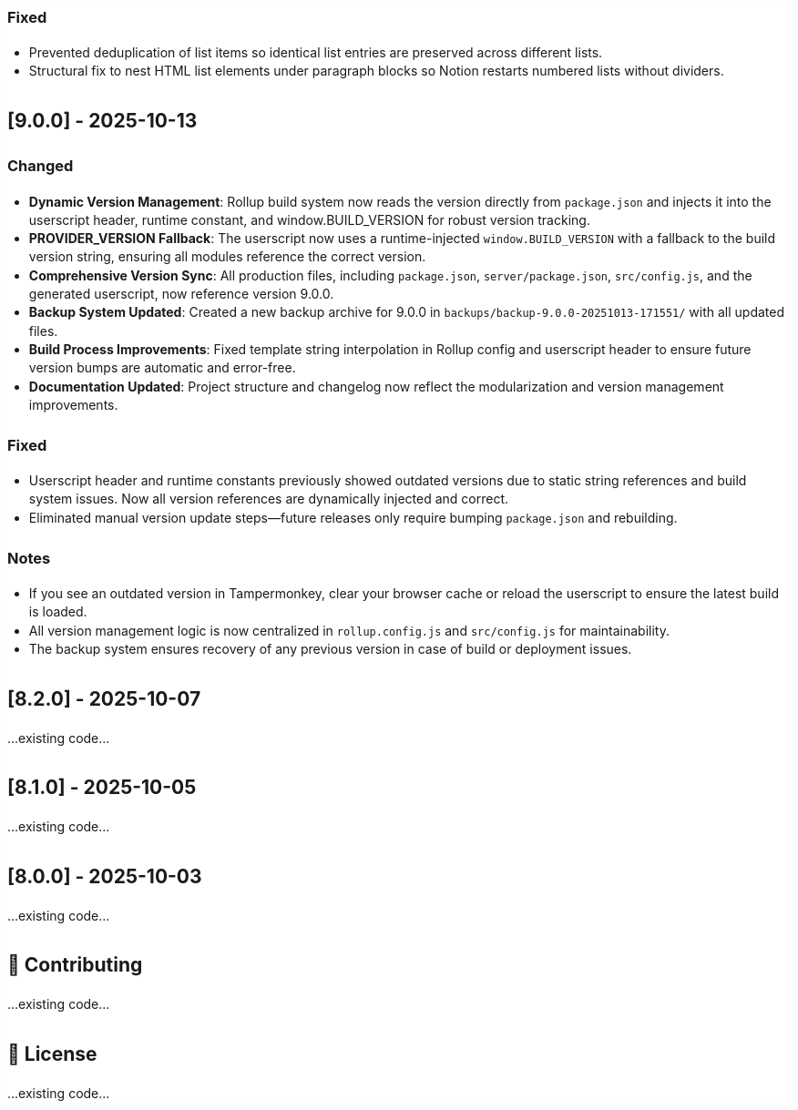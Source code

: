 ### Fixed
- Prevented deduplication of list items so identical list entries are preserved across different lists.
- Structural fix to nest HTML list elements under paragraph blocks so Notion restarts numbered lists without dividers.


## [9.0.0] - 2025-10-13

### Changed
- **Dynamic Version Management**: Rollup build system now reads the version directly from `package.json` and injects it into the userscript header, runtime constant, and window.BUILD_VERSION for robust version tracking.
- **PROVIDER_VERSION Fallback**: The userscript now uses a runtime-injected `window.BUILD_VERSION` with a fallback to the build version string, ensuring all modules reference the correct version.
- **Comprehensive Version Sync**: All production files, including `package.json`, `server/package.json`, `src/config.js`, and the generated userscript, now reference version 9.0.0.
- **Backup System Updated**: Created a new backup archive for 9.0.0 in `backups/backup-9.0.0-20251013-171551/` with all updated files.
- **Build Process Improvements**: Fixed template string interpolation in Rollup config and userscript header to ensure future version bumps are automatic and error-free.
- **Documentation Updated**: Project structure and changelog now reflect the modularization and version management improvements.

### Fixed
- Userscript header and runtime constants previously showed outdated versions due to static string references and build system issues. Now all version references are dynamically injected and correct.
- Eliminated manual version update steps—future releases only require bumping `package.json` and rebuilding.

### Notes
- If you see an outdated version in Tampermonkey, clear your browser cache or reload the userscript to ensure the latest build is loaded.
- All version management logic is now centralized in `rollup.config.js` and `src/config.js` for maintainability.
- The backup system ensures recovery of any previous version in case of build or deployment issues.

## [8.2.0] - 2025-10-07
...existing code...
## [8.1.0] - 2025-10-05
...existing code...
## [8.0.0] - 2025-10-03
...existing code...

## 🤝 Contributing

...existing code...

## 📄 License

...existing code...
